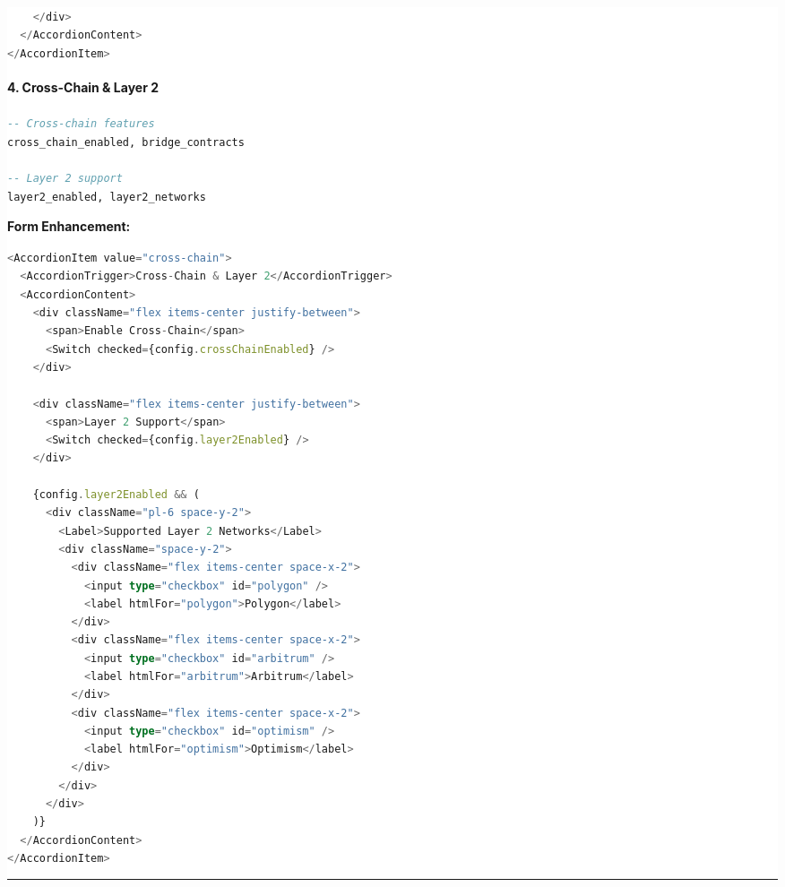 ```typescript
    </div>
  </AccordionContent>
</AccordionItem>
```

#### 4. Cross-Chain & Layer 2
```sql
-- Cross-chain features
cross_chain_enabled, bridge_contracts

-- Layer 2 support
layer2_enabled, layer2_networks
```

**Form Enhancement:**
```typescript
<AccordionItem value="cross-chain">
  <AccordionTrigger>Cross-Chain & Layer 2</AccordionTrigger>
  <AccordionContent>
    <div className="flex items-center justify-between">
      <span>Enable Cross-Chain</span>
      <Switch checked={config.crossChainEnabled} />
    </div>
    
    <div className="flex items-center justify-between">
      <span>Layer 2 Support</span>
      <Switch checked={config.layer2Enabled} />
    </div>
    
    {config.layer2Enabled && (
      <div className="pl-6 space-y-2">
        <Label>Supported Layer 2 Networks</Label>
        <div className="space-y-2">
          <div className="flex items-center space-x-2">
            <input type="checkbox" id="polygon" />
            <label htmlFor="polygon">Polygon</label>
          </div>
          <div className="flex items-center space-x-2">
            <input type="checkbox" id="arbitrum" />
            <label htmlFor="arbitrum">Arbitrum</label>
          </div>
          <div className="flex items-center space-x-2">
            <input type="checkbox" id="optimism" />
            <label htmlFor="optimism">Optimism</label>
          </div>
        </div>
      </div>
    )}
  </AccordionContent>
</AccordionItem>
```

---
